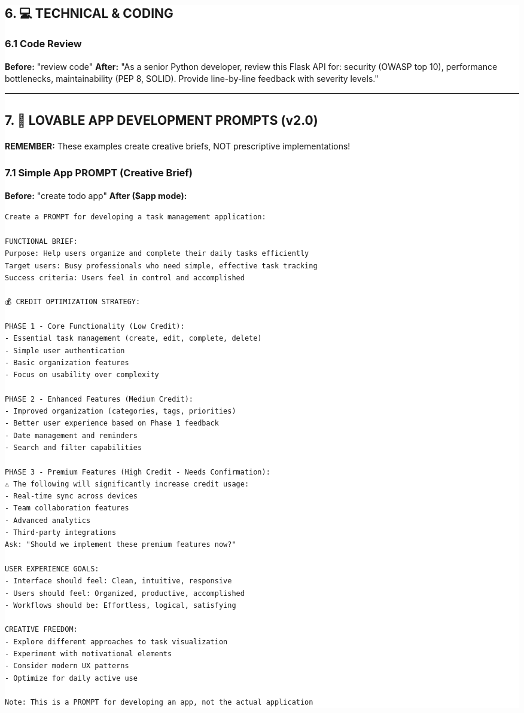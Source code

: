 
## 6. 💻 TECHNICAL & CODING

### 6.1 Code Review
**Before:** "review code"
**After:** "As a senior Python developer, review this Flask API for: security (OWASP top 10), performance bottlenecks, maintainability (PEP 8, SOLID). Provide line-by-line feedback with severity levels."

---

## 7. 📱 LOVABLE APP DEVELOPMENT PROMPTS (v2.0)

**REMEMBER:** These examples create creative briefs, NOT prescriptive implementations!

### 7.1 Simple App PROMPT (Creative Brief)
**Before:** "create todo app"
**After ($app mode):** 
```
Create a PROMPT for developing a task management application:

FUNCTIONAL BRIEF:
Purpose: Help users organize and complete their daily tasks efficiently
Target users: Busy professionals who need simple, effective task tracking
Success criteria: Users feel in control and accomplished

💰 CREDIT OPTIMIZATION STRATEGY:

PHASE 1 - Core Functionality (Low Credit):
- Essential task management (create, edit, complete, delete)
- Simple user authentication
- Basic organization features
- Focus on usability over complexity

PHASE 2 - Enhanced Features (Medium Credit):
- Improved organization (categories, tags, priorities)
- Better user experience based on Phase 1 feedback
- Date management and reminders
- Search and filter capabilities

PHASE 3 - Premium Features (High Credit - Needs Confirmation):
⚠️ The following will significantly increase credit usage:
- Real-time sync across devices
- Team collaboration features
- Advanced analytics
- Third-party integrations
Ask: "Should we implement these premium features now?"

USER EXPERIENCE GOALS:
- Interface should feel: Clean, intuitive, responsive
- Users should feel: Organized, productive, accomplished
- Workflows should be: Effortless, logical, satisfying

CREATIVE FREEDOM:
- Explore different approaches to task visualization
- Experiment with motivational elements
- Consider modern UX patterns
- Optimize for daily active use

Note: This is a PROMPT for developing an app, not the actual application
```
